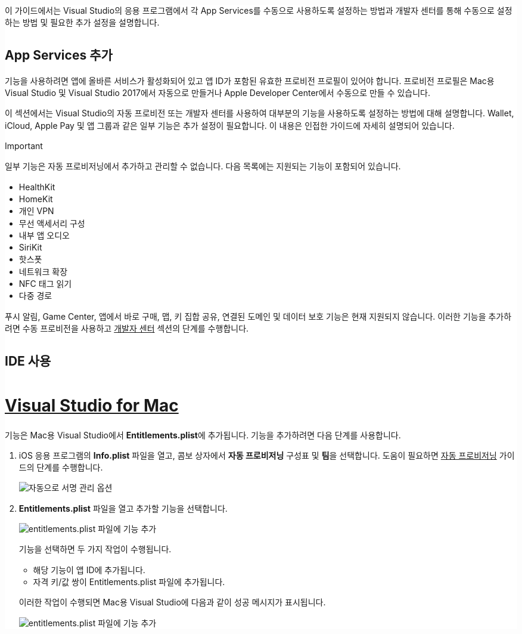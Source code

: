 이 가이드에서는 Visual Studio의 응용 프로그램에서 각 App Services를 수동으로 사용하도록 설정하는 방법과 개발자 센터를 통해 수동으로 설정하는 방법 및 필요한 추가 설정을 설명합니다. 

## <a name="adding-app-services"></a>App Services 추가

기능을 사용하려면 앱에 올바른 서비스가 활성화되어 있고 앱 ID가 포함된 유효한 프로비전 프로필이 있어야 합니다. 프로비전 프로필은 Mac용 Visual Studio 및 Visual Studio 2017에서 자동으로 만들거나 Apple Developer Center에서 수동으로 만들 수 있습니다.

이 섹션에서는 Visual Studio의 자동 프로비전 또는 개발자 센터를 사용하여 대부분의 기능을 사용하도록 설정하는 방법에 대해 설명합니다. Wallet, iCloud, Apple Pay 및 앱 그룹과 같은 일부 기능은 추가 설정이 필요합니다. 이 내용은 인접한 가이드에 자세히 설명되어 있습니다.

> [!IMPORTANT]
> 일부 기능은 자동 프로비저닝에서 추가하고 관리할 수 없습니다. 다음 목록에는 지원되는 기능이 포함되어 있습니다.
>
>* HealthKit 
>* HomeKit 
>* 개인 VPN 
>* 무선 액세서리 구성 
>* 내부 앱 오디오 
>* SiriKit 
>* 핫스폿 
>* 네트워크 확장 
>* NFC 태그 읽기
>* 다중 경로 
>
>푸시 알림, Game Center, 앱에서 바로 구매, 맵, 키 집합 공유, 연결된 도메인 및 데이터 보호 기능은 현재 지원되지 않습니다. 이러한 기능을 추가하려면 수동 프로비전을 사용하고 [개발자 센터](#devcenter) 섹션의 단계를 수행합니다.

## <a name="using-the-ide"></a>IDE 사용

# <a name="visual-studio-for-mactabvsmac"></a>[Visual Studio for Mac](#tab/vsmac)

기능은 Mac용 Visual Studio에서 **Entitlements.plist**에 추가됩니다. 기능을 추가하려면 다음 단계를 사용합니다.

1. iOS 응용 프로그램의 **Info.plist** 파일을 열고, 콤보 상자에서 **자동 프로비저닝** 구성표 및 **팀**을 선택합니다. 도움이 필요하면 [자동 프로비저닝](~/ios/get-started/installation/device-provisioning/automatic-provisioning.md) 가이드의 단계를 수행합니다.

    ![자동으로 서명 관리 옵션](images/manage-signing.png)

2. **Entitlements.plist** 파일을 열고 추가할 기능을 선택합니다.

    ![entitlements.plist 파일에 기능 추가](images/image17.png)

    기능을 선택하면 두 가지 작업이 수행됩니다.
    * 해당 기능이 앱 ID에 추가됩니다.
    * 자격 키/값 쌍이 Entitlements.plist 파일에 추가됩니다.

    이러한 작업이 수행되면 Mac용 Visual Studio에 다음과 같이 성공 메시지가 표시됩니다.

    ![entitlements.plist 파일에 기능 추가](images/image18.png)

